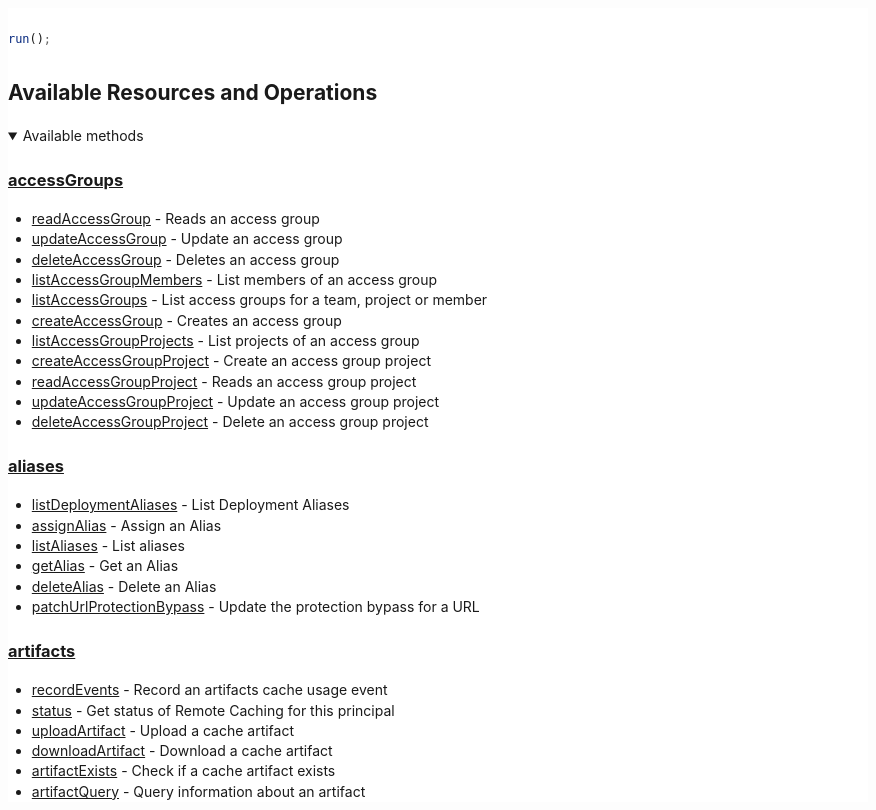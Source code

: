 ```typescript

run();

```



## Available Resources and Operations

<details open>
<summary>Available methods</summary>

### [accessGroups](docs/sdks/accessgroups/README.md)

* [readAccessGroup](docs/sdks/accessgroups/README.md#readaccessgroup) - Reads an access group
* [updateAccessGroup](docs/sdks/accessgroups/README.md#updateaccessgroup) - Update an access group
* [deleteAccessGroup](docs/sdks/accessgroups/README.md#deleteaccessgroup) - Deletes an access group
* [listAccessGroupMembers](docs/sdks/accessgroups/README.md#listaccessgroupmembers) - List members of an access group
* [listAccessGroups](docs/sdks/accessgroups/README.md#listaccessgroups) - List access groups for a team, project or member
* [createAccessGroup](docs/sdks/accessgroups/README.md#createaccessgroup) - Creates an access group
* [listAccessGroupProjects](docs/sdks/accessgroups/README.md#listaccessgroupprojects) - List projects of an access group
* [createAccessGroupProject](docs/sdks/accessgroups/README.md#createaccessgroupproject) - Create an access group project
* [readAccessGroupProject](docs/sdks/accessgroups/README.md#readaccessgroupproject) - Reads an access group project
* [updateAccessGroupProject](docs/sdks/accessgroups/README.md#updateaccessgroupproject) - Update an access group project
* [deleteAccessGroupProject](docs/sdks/accessgroups/README.md#deleteaccessgroupproject) - Delete an access group project

### [aliases](docs/sdks/aliases/README.md)

* [listDeploymentAliases](docs/sdks/aliases/README.md#listdeploymentaliases) - List Deployment Aliases
* [assignAlias](docs/sdks/aliases/README.md#assignalias) - Assign an Alias
* [listAliases](docs/sdks/aliases/README.md#listaliases) - List aliases
* [getAlias](docs/sdks/aliases/README.md#getalias) - Get an Alias
* [deleteAlias](docs/sdks/aliases/README.md#deletealias) - Delete an Alias
* [patchUrlProtectionBypass](docs/sdks/aliases/README.md#patchurlprotectionbypass) - Update the protection bypass for a URL

### [artifacts](docs/sdks/artifacts/README.md)

* [recordEvents](docs/sdks/artifacts/README.md#recordevents) - Record an artifacts cache usage event
* [status](docs/sdks/artifacts/README.md#status) - Get status of Remote Caching for this principal
* [uploadArtifact](docs/sdks/artifacts/README.md#uploadartifact) - Upload a cache artifact
* [downloadArtifact](docs/sdks/artifacts/README.md#downloadartifact) - Download a cache artifact
* [artifactExists](docs/sdks/artifacts/README.md#artifactexists) - Check if a cache artifact exists
* [artifactQuery](docs/sdks/artifacts/README.md#artifactquery) - Query information about an artifact
